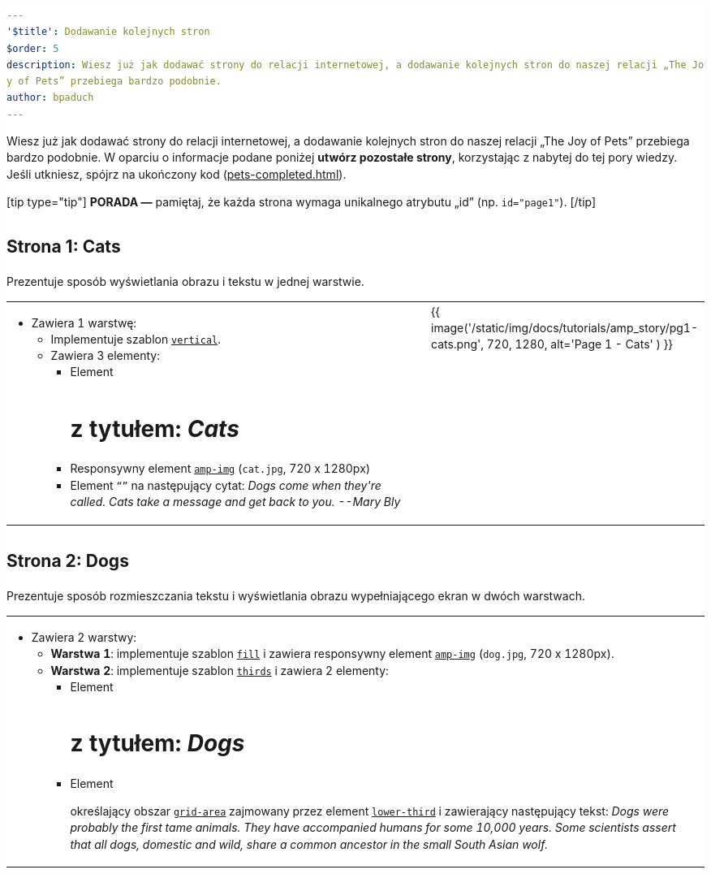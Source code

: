 ```yaml
---
'$title': Dodawanie kolejnych stron
$order: 5
description: Wiesz już jak dodawać strony do relacji internetowej, a dodawanie kolejnych stron do naszej relacji „The Joy of Pets” przebiega bardzo podobnie.
author: bpaduch
---
```


Wiesz już jak dodawać strony do relacji internetowej, a dodawanie kolejnych stron do naszej relacji „The Joy of Pets” przebiega bardzo podobnie. W oparciu o informacje podane poniżej **utwórz pozostałe strony**, korzystając z nabytej do tej pory wiedzy. Jeśli utkniesz, spójrz na ukończony kod (<a href="https://github.com/ampproject/docs/blob/master/tutorial_source/amp-pets-story/pets-completed.html">pets-completed.html</a>).

[tip type="tip"] **PORADA —** pamiętaj, że każda strona wymaga unikalnego atrybutu „id” (np. `id="page1"`). [/tip]

## Strona 1: Cats

Prezentuje sposób wyświetlania obrazu i tekstu w jednej warstwie.

<table class="noborder pages">
  <tr>
    <td width="60%">
      <ul>
        <li>Zawiera 1 warstwę:       <ul>         <li>Implementuje szablon <a href="create_cover_page.md#vertical"><code>vertical</code></a>.</li>         <li>Zawiera 3 elementy:           <ul>             <li>Element <code><h1></code> z tytułem: <em>Cats</em> </li>             <li>Responsywny element <a href="../../../../documentation/components/reference/amp-img.md"><code>amp-img</code></a> (<code class="filename">cat.jpg</code>, 720 x 1280px)</li>             <li>Element <code><q></code> na następujący cytat: <em>Dogs come when they're called. Cats take a message and get back to you. --Mary Bly</em> </li>           </ul>         </li>       </ul>
</li>
</ul>
    </td>
    <td>{{ image('/static/img/docs/tutorials/amp_story/pg1-cats.png', 720, 1280, alt='Page 1 - Cats' ) }}</td>
  </tr>
</table>

## Strona 2: Dogs

Prezentuje sposób rozmieszczania tekstu i wyświetlania obrazu wypełniającego ekran w dwóch warstwach.

<table class="noborder">
  <tr>
    <td width="60%">
      <ul>
        <li>Zawiera 2 warstwy:       <ul>         <li> <b>Warstwa 1</b>: implementuje szablon <a href="create_cover_page.md#fill"><code>fill</code></a> i zawiera responsywny element <a href="../../../../documentation/components/reference/amp-img.md"><code>amp-img</code></a> (<code class="filename">dog.jpg</code>, 720 x 1280px).</li>         <li> <b>Warstwa 2</b>:  implementuje szablon <a href="create_cover_page.md#thirds"><code>thirds</code></a> i zawiera 2 elementy:           <ul>             <li>Element <code><h1></code> z tytułem: <em>Dogs</em> </li>             <li>Element <code><p></code> określający obszar <a href="create_cover_page.md#thirds"><code>grid-area</code></a> zajmowany przez element <a href="create_cover_page.md#thirds"><code>lower-third</code></a> i zawierający następujący tekst: <em>Dogs were probably the first tame animals. They have accompanied humans for some 10,000 years. Some scientists assert that all dogs, domestic and wild, share a common ancestor in the small South Asian wolf.</em> </li>           </ul>         </li>       </ul>
</li>
</ul>
    </td>